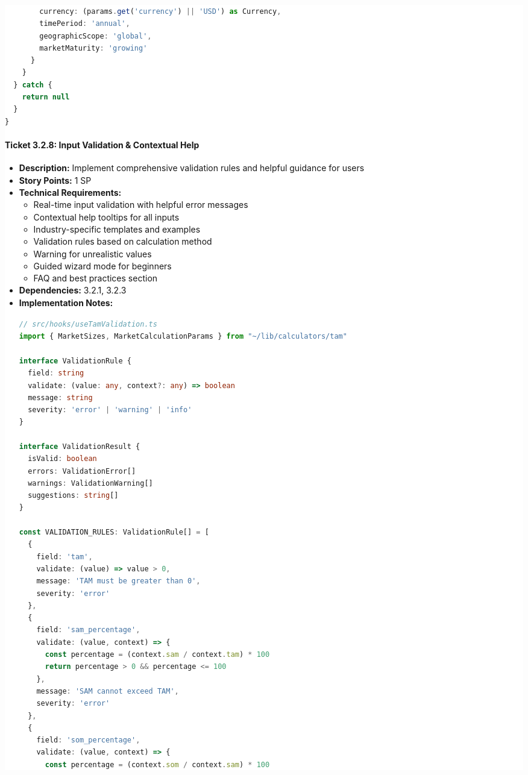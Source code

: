   ```typescript
          currency: (params.get('currency') || 'USD') as Currency,
          timePeriod: 'annual',
          geographicScope: 'global',
          marketMaturity: 'growing'
        }
      }
    } catch {
      return null
    }
  }
  ```

#### Ticket 3.2.8: Input Validation & Contextual Help
- **Description:** Implement comprehensive validation rules and helpful guidance for users
- **Story Points:** 1 SP
- **Technical Requirements:**
  - Real-time input validation with helpful error messages
  - Contextual help tooltips for all inputs
  - Industry-specific templates and examples
  - Validation rules based on calculation method
  - Warning for unrealistic values
  - Guided wizard mode for beginners
  - FAQ and best practices section
- **Dependencies:** 3.2.1, 3.2.3
- **Implementation Notes:**
  ```typescript
  // src/hooks/useTamValidation.ts
  import { MarketSizes, MarketCalculationParams } from "~/lib/calculators/tam"
  
  interface ValidationRule {
    field: string
    validate: (value: any, context?: any) => boolean
    message: string
    severity: 'error' | 'warning' | 'info'
  }
  
  interface ValidationResult {
    isValid: boolean
    errors: ValidationError[]
    warnings: ValidationWarning[]
    suggestions: string[]
  }
  
  const VALIDATION_RULES: ValidationRule[] = [
    {
      field: 'tam',
      validate: (value) => value > 0,
      message: 'TAM must be greater than 0',
      severity: 'error'
    },
    {
      field: 'sam_percentage',
      validate: (value, context) => {
        const percentage = (context.sam / context.tam) * 100
        return percentage > 0 && percentage <= 100
      },
      message: 'SAM cannot exceed TAM',
      severity: 'error'
    },
    {
      field: 'som_percentage',
      validate: (value, context) => {
        const percentage = (context.som / context.sam) * 100
  ```